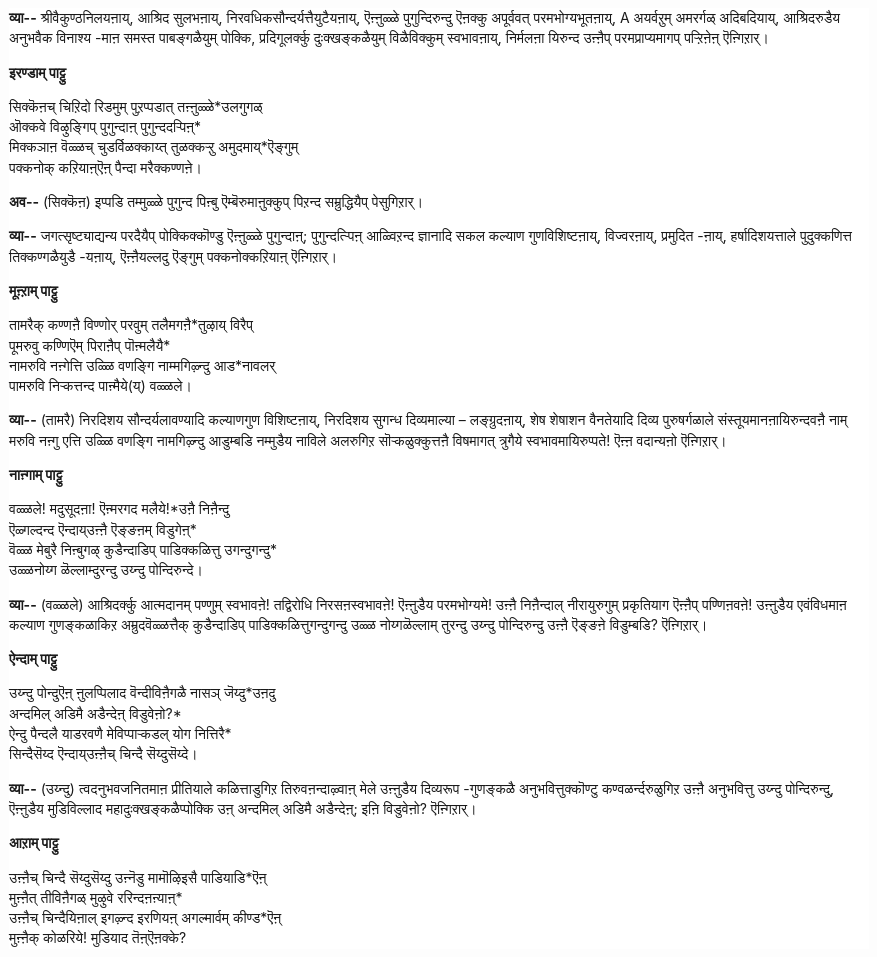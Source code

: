 **व्या--** श्रीवैकुण्ठनिलयऩाय्, आश्रिद सुलभऩाय्, निरवधिकसौन्दर्यत्तैयुटैयऩाय्, ऎऩ्ऩुळ्ळे पुगुन्दिरुन्दु ऎऩक्कु अपूर्ववत् परमभोग्यभूतऩाय्, A अयर्वऱुम् अमरर्गळ् अदिबदियाय्, आश्रिदरुडैय अनुभवैक विनाश्य -माऩ समस्त पाबङ्गळैयुम् पोक्कि, प्रदिगूलर्क्कु दुःक्खङ्कळैयुम् विळैविक्कुम् स्वभावऩाय्, निर्मलऩा यिरुन्द उऩ्ऩैप् परमप्राप्यमागप् पऱ्ऱिऩेऩ् ऎऩ्गिऱार्।

**इरण्डाम् पाट्टु**

सिक्कॆऩच् चिऱिदो रिडमुम् पुऱप्पडात् तऩ्ऩुळ्ळे\*उलगुगळ्  
ऒक्कवे विऴुङ्गिप् पुगुन्दाऩ् पुगुन्ददऱ्पिऩ्\*  
मिक्कञाऩ वॆळ्ळच् चुडर्विळक्काय्त् तुळक्कऱ्ऱु अमुदमाय्\*ऎङ्गुम्  
पक्कनोक् कऱियाऩ्ऎऩ् पैन्दा मरैक्कण्णऩे।

**अव--** (सिक्कॆऩ) इप्पडि तम्मुळ्ळे पुगुन्द पिऩ्बु ऎम्बॆरुमाऩुक्कुप् पिऱन्द सम्रुद्धियैप् पेसुगिऱार्।

**व्या--** जगत्सृष्ट्याद्यन्य परदैयैप् पोक्किक्कॊण्डु ऎऩ्ऩुळ्ळे पुगुन्दाऩ्; पुगुन्दत्ऱ्पिऩ् आळ्विऱन्द ज्ञानादि सकल कल्याण गुणविशिष्टऩाय्, विज्वरऩाय्, प्रमुदित -ऩाय्, हर्षादिशयत्ताले पुदुक्कणित्त तिक्कण्गळैयुडै -यऩाय्, ऎऩ्ऩैयल्लदु ऎङ्गुम् पक्कनोक्कऱियाऩ् ऎऩ्गिऱार्।

**मूऩ्ऱाम् पाट्टु**

तामरैक् कण्णऩै विण्णोर् परवुम् तलैमगऩै\*तुऴाय् विरैप्  
पूमरुवु कण्णिऎम् पिराऩैप् पॊऩ्मलैयै\*  
नामरुवि नऩ्गेत्ति उळ्ळि वणङ्गि नाम्मगिऴ्न्दु आड\*नावलर्  
पामरुवि निऱ्कत्तन्द पाऩ्मैये(य्) वळ्ळले।

**व्या--** (तामरै) निरदिशय सौन्दर्यलावण्यादि कल्याणगुण विशिष्टऩाय्, निरदिशय सुगन्ध दिव्यमाल्या – लङ्ग्रुदऩाय्, शेष शेषाशन वैनतेयादि दिव्य पुरुषर्गळाले संस्तूयमानऩायिरुन्दवऩै नाम् मरुवि नऩ्गु एत्ति उळ्ळि वणङ्गि नामगिऴ्न्दु आडुम्बडि नम्मुडैय नाविले अलरुगिऱ सॊऱ्कळुक्कुत्तऩै विषमागत् त्रुगैये स्वभावमायिरुप्पते! ऎऩ्ऩ वदान्यऩो ऎऩ्गिऱार्।

**नाऩ्गाम् पाट्टु**

वळ्ळले! मदुसूदऩा! ऎऩ्मरगद मलैये!\*उऩै निऩैन्दु  
ऎळ्गल्दन्द ऎन्दाय्उऩ्ऩै ऎङ्ङऩम् विडुगेऩ्\*  
वॆळ्ळ मेबुरै निऩ्बुगऴ् कुडैन्दाडिप् पाडिक्कळित्तु उगन्दुगन्दु\*  
उळ्ळनोय्ग ळॆल्लाम्दुरन्दु उय्न्दु पोन्दिरुन्दे।

**व्या--** (वळ्ळले) आश्रिदर्क्कु आत्मदानम् पण्णुम् स्वभावऩे! तद्विरोधि निरसऩस्वभावऩे! ऎऩ्ऩुडैय परमभोग्यमे! उऩ्ऩै निऩैन्दाल् नीरायुरुगुम् प्रकृतियाग ऎऩ्ऩैप् पण्णिऩवऩे! उऩ्ऩुडैय एवंविधमाऩ कल्याण गुणङ्कळाकिऱ अम्रुदवॆळ्ळत्तैक् कुडैन्दाडिप् पाडिक्कळित्तुगन्दुगन्दु उळ्ळ नोय्गळॆल्लाम् तुरन्दु उय्न्दु पोन्दिरुन्दु उऩ्ऩै ऎङ्ङऩे विडुम्बडि? ऎऩ्गिऱार्।

**ऐन्दाम् पाट्टु**

उय्न्दु पोन्दुऎऩ् ऩुलप्पिलाद वॆन्दीविऩैगळै नासञ् जॆय्दु\*उऩदु  
अन्दमिल् अडिमै अडैन्देऩ् विडुवेऩो?\*  
ऐन्दु पैन्दलै याडरवणै मेविप्पाऱ्कडल् योग नित्तिरै\*  
सिन्दैसॆय्द ऎन्दाय्उऩ्ऩैच् चिन्दै सॆय्दुसॆय्दे।

**व्या--** (उय्न्दु) त्वदनुभवजनितमाऩ प्रीतियाले कळित्ताडुगिऱ तिरुवऩन्दाऴ्वाऩ् मेले उऩ्ऩुडैय दिव्यरूप -गुणङ्कळै अनुभवित्तुक्कॊण्टु कण्वळर्न्दरुळुगिऱ उऩ्ऩै अनुभवित्तु उय्न्दु पोन्दिरुन्दु, ऎऩ्ऩुडैय मुडिविल्लाद महादुःक्खङ्कळैप्पोक्कि उऩ् अन्दमिल् अडिमै अडैन्देऩ्; इऩि विडुवेऩो? ऎऩ्गिऱार्।

**आऱाम् पाट्टु**

उऩ्ऩैच् चिन्दै सॆय्दुसॆय्दु उऩ्नॆडु मामॊऴिइसै पाडियाडि\*ऎऩ्  
मुऩ्ऩैत् तीविऩैगळ् मुऴुवे ररिन्दऩऩ्याऩ्\*  
उऩ्ऩैच् चिन्दैयिऩाल् इगऴ्न्द इरणियऩ् अगल्मार्वम् कीण्ड\*ऎऩ्  
मुऩ्ऩैक् कोळरिये! मुडियाद तॆऩ्ऎऩक्के?
